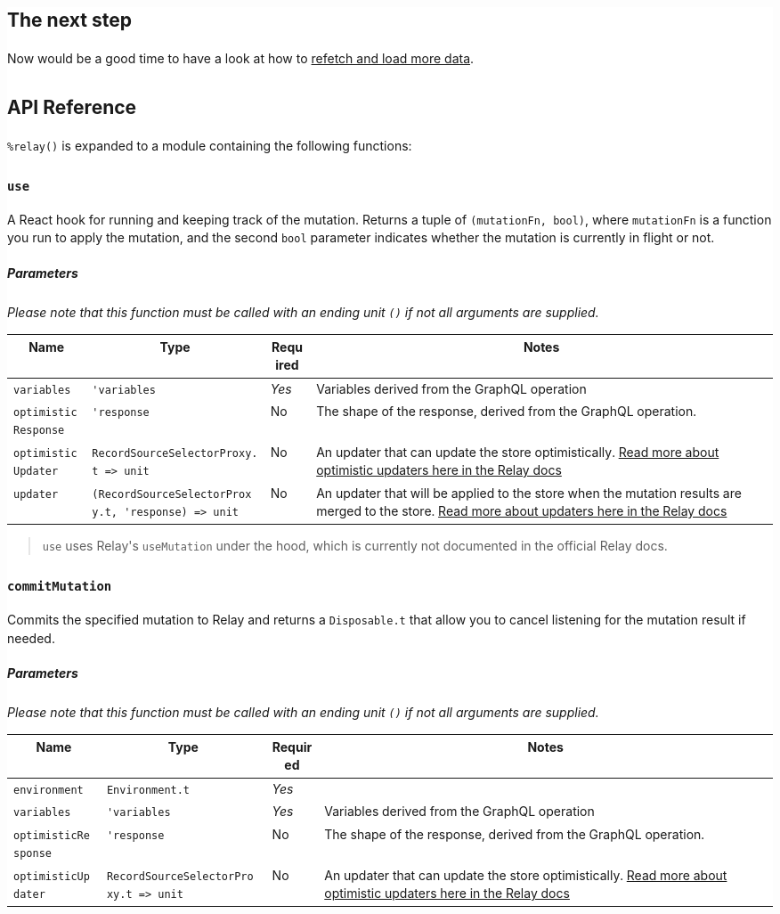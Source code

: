 ## The next step

Now would be a good time to have a look at how to [refetch and load more data](refetching-and-loading-more-data).

## API Reference

`%relay()` is expanded to a module containing the following functions:

### `use`

A React hook for running and keeping track of the mutation. Returns a tuple of `(mutationFn, bool)`, where `mutationFn` is a function you run to apply the mutation, and the second `bool` parameter indicates whether the mutation is currently in flight or not.

##### Parameters

_Please note that this function must be called with an ending unit `()` if not all arguments are supplied._

| Name                 | Type                                               | Required | Notes                                                                                                                                                                                                                      |
| -------------------- | -------------------------------------------------- | -------- | -------------------------------------------------------------------------------------------------------------------------------------------------------------------------------------------------------------------------- |
| `variables`          | `'variables`                                       | _Yes_    | Variables derived from the GraphQL operation                                                                                                                                                                               |
| `optimisticResponse` | `'response`                                        | No       | The shape of the response, derived from the GraphQL operation.                                                                                                                                                             |
| `optimisticUpdater`  | `RecordSourceSelectorProxy.t => unit`              | No       | An updater that can update the store optimistically. [Read more about optimistic updaters here in the Relay docs](https://relay.dev/docs/en/mutations#using-updater-and-optimisticupdater)                                 |
| `updater`            | `(RecordSourceSelectorProxy.t, 'response) => unit` | No       | An updater that will be applied to the store when the mutation results are merged to the store. [Read more about updaters here in the Relay docs](https://relay.dev/docs/en/mutations#using-updater-and-optimisticupdater) |

> `use` uses Relay's `useMutation` under the hood, which is currently not documented in the official Relay docs.

### `commitMutation`

Commits the specified mutation to Relay and returns a `Disposable.t` that allow you to cancel listening for the mutation result if needed.

##### Parameters

_Please note that this function must be called with an ending unit `()` if not all arguments are supplied._

| Name                 | Type                                                       | Required | Notes                                                                                                                                                                                                                                                                                                                                                                                        |
| -------------------- | ---------------------------------------------------------- | -------- | -------------------------------------------------------------------------------------------------------------------------------------------------------------------------------------------------------------------------------------------------------------------------------------------------------------------------------------------------------------------------------------------- |
| `environment`        | `Environment.t`                                            | _Yes_    |                                                                                                                                                                                                                                                                                                                                                                                              |
| `variables`          | `'variables`                                               | _Yes_    | Variables derived from the GraphQL operation                                                                                                                                                                                                                                                                                                                                                 |
| `optimisticResponse` | `'response`                                                | No       | The shape of the response, derived from the GraphQL operation.                                                                                                                                                                                                                                                                                                                               |
| `optimisticUpdater`  | `RecordSourceSelectorProxy.t => unit`                      | No       | An updater that can update the store optimistically. [Read more about optimistic updaters here in the Relay docs](https://relay.dev/docs/en/mutations#using-updater-and-optimisticupdater)                                                                                                                                                                                                   |